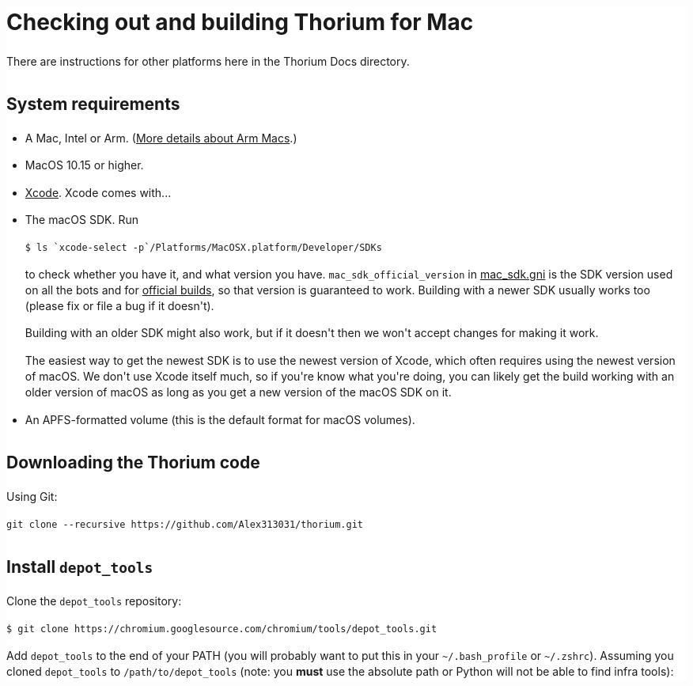 # Checking out and building Thorium for Mac

There are instructions for other platforms here in the Thorium Docs directory.

## System requirements

*   A Mac, Intel or Arm.
    ([More details about Arm Macs](https://chromium.googlesource.com/chromium/src.git/+/main/docs/mac_arm64.md).)
*   MacOS 10.15 or higher.
*   [Xcode](https://developer.apple.com/xcode/). Xcode comes with...
*   The macOS SDK. Run

    ```shell
    $ ls `xcode-select -p`/Platforms/MacOSX.platform/Developer/SDKs
    ```

    to check whether you have it, and what version you have.
    `mac_sdk_official_version` in [mac_sdk.gni](../build/config/mac/mac_sdk.gni)
    is the SDK version used on all the bots and for
    [official builds](https://source.chromium.org/search?q=MAC_BINARIES_LABEL&ss=chromium),
    so that version is guaranteed to work. Building with a newer SDK usually
    works too (please fix or file a bug if it doesn't).

    Building with an older SDK might also work, but if it doesn't then we won't
    accept changes for making it work.

    The easiest way to get the newest SDK is to use the newest version of Xcode,
    which often requires using the newest version of macOS. We don't use Xcode
    itself much, so if you're know what you're doing, you can likely get the
    build working with an older version of macOS as long as you get a new
    version of the macOS SDK on it.
*   An APFS-formatted volume (this is the default format for macOS volumes).

##  Downloading the Thorium code <a name="get-the-code"></a>
Using Git:

```shell
git clone --recursive https://github.com/Alex313031/thorium.git
```

## Install `depot_tools`

Clone the `depot_tools` repository:

```shell
$ git clone https://chromium.googlesource.com/chromium/tools/depot_tools.git
```

Add `depot_tools` to the end of your PATH (you will probably want to put this in
your `~/.bash_profile` or `~/.zshrc`). Assuming you cloned `depot_tools` to
`/path/to/depot_tools` (note: you **must** use the absolute path or Python will
not be able to find infra tools):
